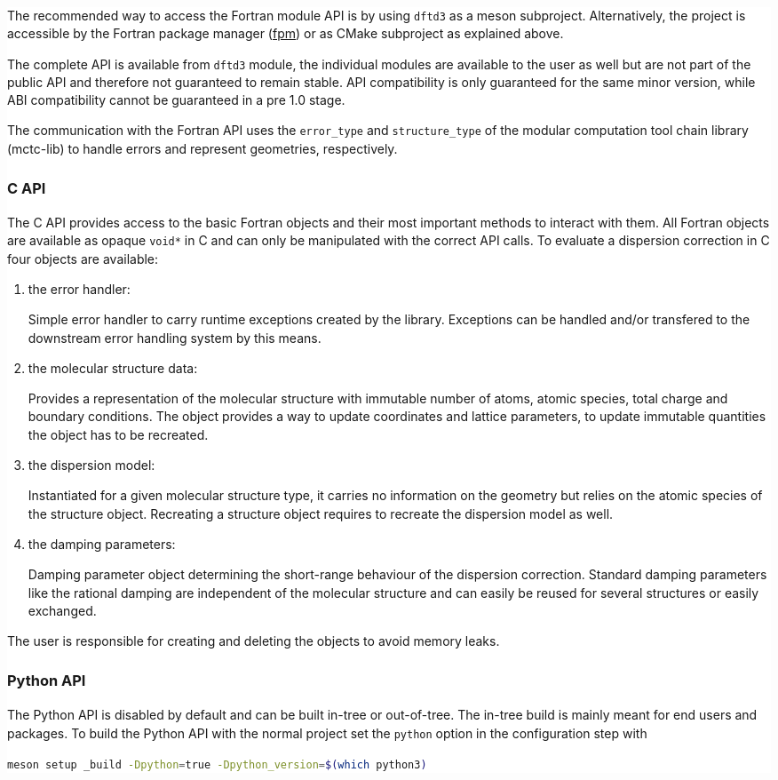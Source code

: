 The recommended way to access the Fortran module API is by using ``dftd3`` as a meson subproject.
Alternatively, the project is accessible by the Fortran package manager ([fpm](https://github.com/fortran-lang/fpm)) or as CMake subproject as explained above.

The complete API is available from ``dftd3`` module, the individual modules are available to the user as well but are not part of the public API and therefore not guaranteed to remain stable.
API compatibility is only guaranteed for the same minor version, while ABI compatibility cannot be guaranteed in a pre 1.0 stage.

The communication with the Fortran API uses the ``error_type`` and ``structure_type`` of the modular computation tool chain library (mctc-lib) to handle errors and represent geometries, respectively.


### C API

The C API provides access to the basic Fortran objects and their most important methods to interact with them.
All Fortran objects are available as opaque ``void*`` in C and can only be manipulated with the correct API calls.
To evaluate a dispersion correction in C four objects are available:

1. the error handler:

   Simple error handler to carry runtime exceptions created by the library.
   Exceptions can be handled and/or transfered to the downstream error handling system by this means.

2. the molecular structure data:

   Provides a representation of the molecular structure with immutable number of atoms, atomic species, total charge and boundary conditions.
   The object provides a way to update coordinates and lattice parameters, to update immutable quantities the object has to be recreated.

3. the dispersion model:

   Instantiated for a given molecular structure type, it carries no information on the geometry but relies on the atomic species of the structure object.
   Recreating a structure object requires to recreate the dispersion model as well.

4. the damping parameters:

   Damping parameter object determining the short-range behaviour of the dispersion correction.
   Standard damping parameters like the rational damping are independent of the molecular structure and can easily be reused for several structures or easily exchanged.

The user is responsible for creating and deleting the objects to avoid memory leaks.


### Python API

The Python API is disabled by default and can be built in-tree or out-of-tree.
The in-tree build is mainly meant for end users and packages.
To build the Python API with the normal project set the ``python`` option in the configuration step with

```sh
meson setup _build -Dpython=true -Dpython_version=$(which python3)
```
